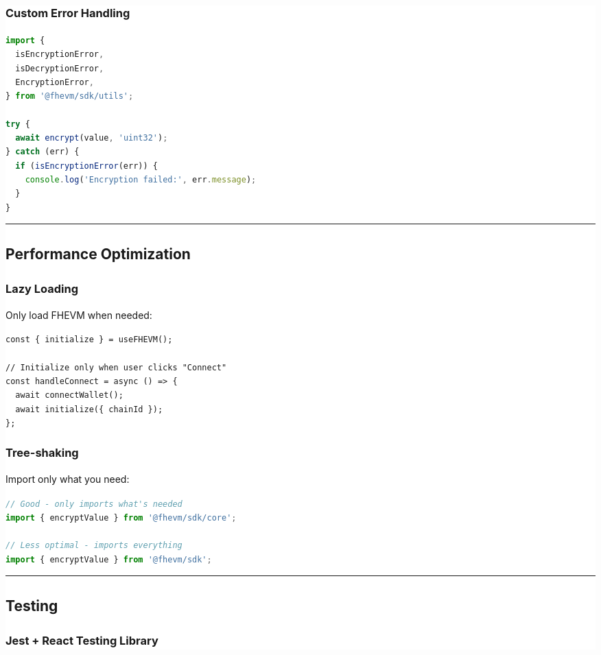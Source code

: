 ### Custom Error Handling

```typescript
import {
  isEncryptionError,
  isDecryptionError,
  EncryptionError,
} from '@fhevm/sdk/utils';

try {
  await encrypt(value, 'uint32');
} catch (err) {
  if (isEncryptionError(err)) {
    console.log('Encryption failed:', err.message);
  }
}
```

---

## Performance Optimization

### Lazy Loading

Only load FHEVM when needed:

```tsx
const { initialize } = useFHEVM();

// Initialize only when user clicks "Connect"
const handleConnect = async () => {
  await connectWallet();
  await initialize({ chainId });
};
```

### Tree-shaking

Import only what you need:

```typescript
// Good - only imports what's needed
import { encryptValue } from '@fhevm/sdk/core';

// Less optimal - imports everything
import { encryptValue } from '@fhevm/sdk';
```

---

## Testing

### Jest + React Testing Library
